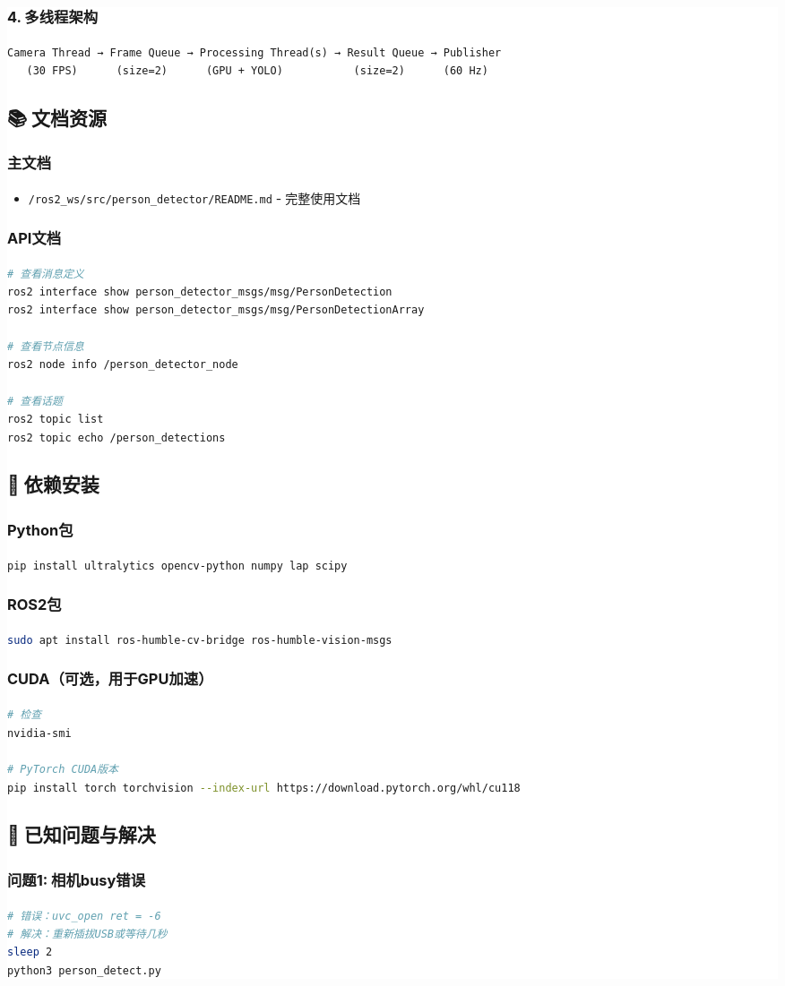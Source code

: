 ### 4. 多线程架构
```
Camera Thread → Frame Queue → Processing Thread(s) → Result Queue → Publisher
   (30 FPS)      (size=2)      (GPU + YOLO)           (size=2)      (60 Hz)
```

## 📚 文档资源

### 主文档
- `/ros2_ws/src/person_detector/README.md` - 完整使用文档

### API文档
```bash
# 查看消息定义
ros2 interface show person_detector_msgs/msg/PersonDetection
ros2 interface show person_detector_msgs/msg/PersonDetectionArray

# 查看节点信息
ros2 node info /person_detector_node

# 查看话题
ros2 topic list
ros2 topic echo /person_detections
```

## 🔧 依赖安装

### Python包
```bash
pip install ultralytics opencv-python numpy lap scipy
```

### ROS2包
```bash
sudo apt install ros-humble-cv-bridge ros-humble-vision-msgs
```

### CUDA（可选，用于GPU加速）
```bash
# 检查
nvidia-smi

# PyTorch CUDA版本
pip install torch torchvision --index-url https://download.pytorch.org/whl/cu118
```

## 🐛 已知问题与解决

### 问题1: 相机busy错误
```bash
# 错误：uvc_open ret = -6
# 解决：重新插拔USB或等待几秒
sleep 2
python3 person_detect.py
```
